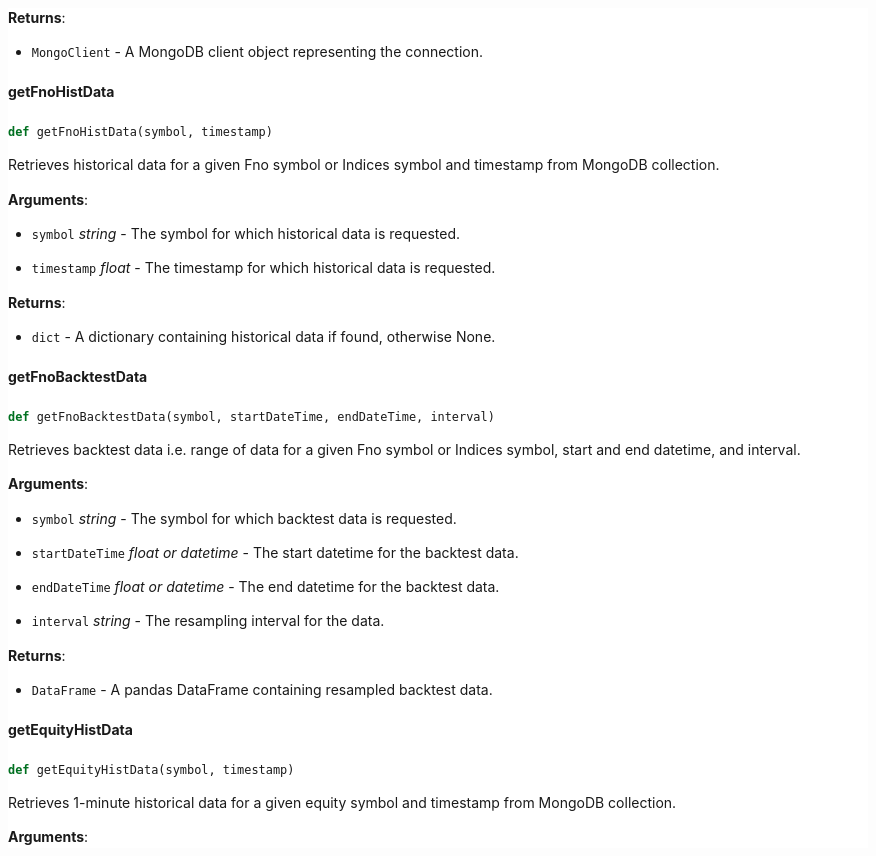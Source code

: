 **Returns**:

- `MongoClient` - A MongoDB client object representing the connection.

<a id="histData.getFnoHistData"></a>

#### getFnoHistData

```python
def getFnoHistData(symbol, timestamp)
```

Retrieves historical data for a given Fno symbol or Indices symbol and timestamp from MongoDB collection.

**Arguments**:

- `symbol` _string_ - The symbol for which historical data is requested.
  
- `timestamp` _float_ - The timestamp for which historical data is requested.
  

**Returns**:

- `dict` - A dictionary containing historical data if found, otherwise None.

<a id="histData.getFnoBacktestData"></a>

#### getFnoBacktestData

```python
def getFnoBacktestData(symbol, startDateTime, endDateTime, interval)
```

Retrieves backtest data i.e. range of data for a given Fno symbol or Indices symbol, start and end datetime, and interval.

**Arguments**:

- `symbol` _string_ - The symbol for which backtest data is requested.
  
- `startDateTime` _float or datetime_ - The start datetime for the backtest data.
  
- `endDateTime` _float or datetime_ - The end datetime for the backtest data.
  
- `interval` _string_ - The resampling interval for the data.
  

**Returns**:

- `DataFrame` - A pandas DataFrame containing resampled backtest data.

<a id="histData.getEquityHistData"></a>

#### getEquityHistData

```python
def getEquityHistData(symbol, timestamp)
```

Retrieves 1-minute historical data for a given equity symbol and timestamp from MongoDB collection.

**Arguments**:
